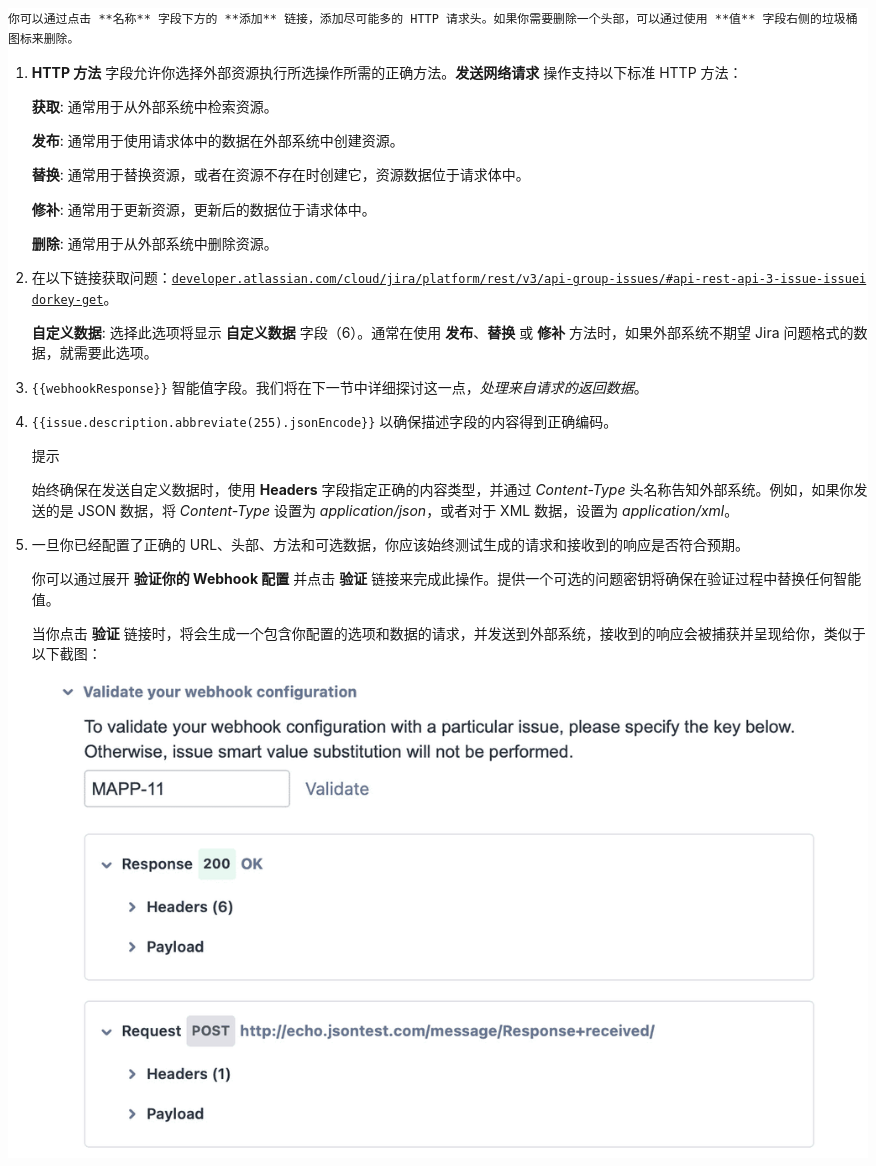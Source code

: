     你可以通过点击 **名称** 字段下方的 **添加** 链接，添加尽可能多的 HTTP 请求头。如果你需要删除一个头部，可以通过使用 **值** 字段右侧的垃圾桶图标来删除。

1.  **HTTP 方法** 字段允许你选择外部资源执行所选操作所需的正确方法。**发送网络请求** 操作支持以下标准 HTTP 方法：

    **获取**: 通常用于从外部系统中检索资源。

    **发布**: 通常用于使用请求体中的数据在外部系统中创建资源。

    **替换**: 通常用于替换资源，或者在资源不存在时创建它，资源数据位于请求体中。

    **修补**: 通常用于更新资源，更新后的数据位于请求体中。

    **删除**: 通常用于从外部系统中删除资源。

1.  在以下链接获取问题：[`developer.atlassian.com/cloud/jira/platform/rest/v3/api-group-issues/#api-rest-api-3-issue-issueidorkey-get`](https://developer.atlassian.com/cloud/jira/platform/rest/v3/api-group-issues/#api-rest-api-3-issue-issueidorkey-get)。

    **自定义数据**: 选择此选项将显示 **自定义数据** 字段（6）。通常在使用 **发布**、**替换** 或 **修补** 方法时，如果外部系统不期望 Jira 问题格式的数据，就需要此选项。

1.  `{{webhookResponse}}` 智能值字段。我们将在下一节中详细探讨这一点，*处理来自请求的返回数据*。

1.  `{{issue.description.abbreviate(255).jsonEncode}}` 以确保描述字段的内容得到正确编码。

    提示

    始终确保在发送自定义数据时，使用 **Headers** 字段指定正确的内容类型，并通过 *Content-Type* 头名称告知外部系统。例如，如果你发送的是 JSON 数据，将 *Content-Type* 设置为 *application/json*，或者对于 XML 数据，设置为 *application/xml*。

1.  一旦你已经配置了正确的 URL、头部、方法和可选数据，你应该始终测试生成的请求和接收到的响应是否符合预期。

    你可以通过展开 **验证你的 Webhook 配置** 并点击 **验证** 链接来完成此操作。提供一个可选的问题密钥将确保在验证过程中替换任何智能值。

    当你点击 **验证** 链接时，将会生成一个包含你配置的选项和数据的请求，并发送到外部系统，接收到的响应会被捕获并呈现给你，类似于以下截图：

![图 5.2 – 验证网络请求配置](img/B16551_Figure_5.2.jpg)

